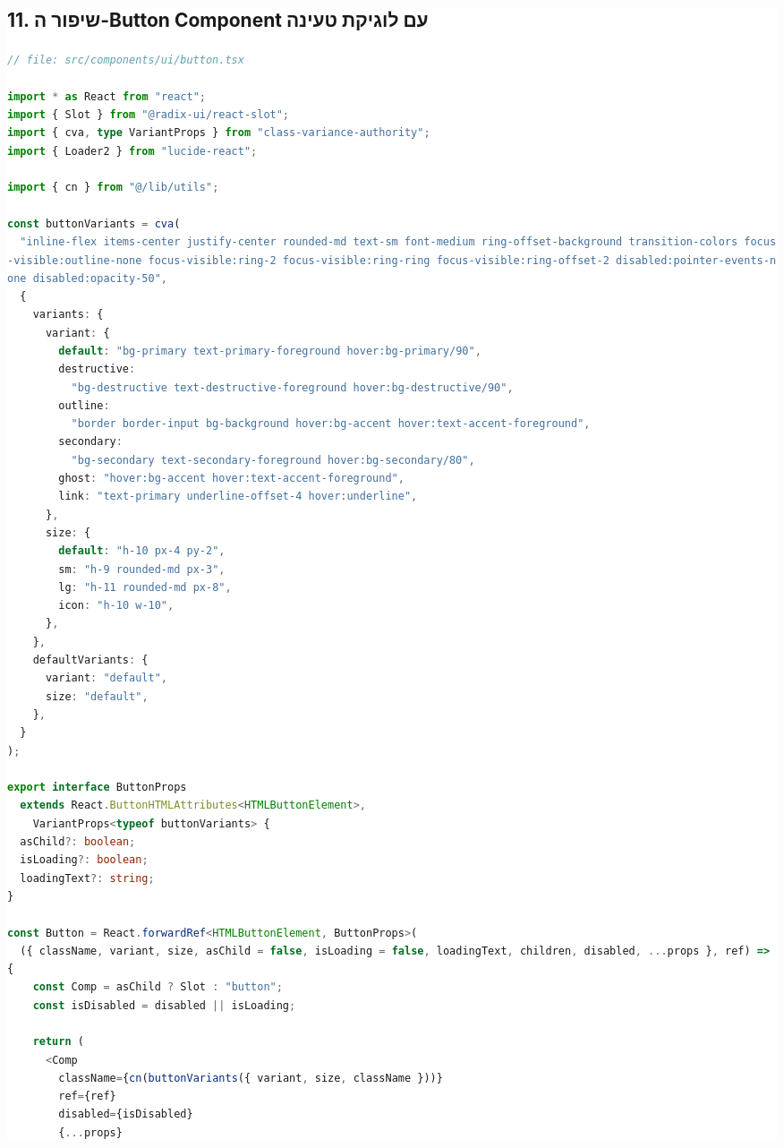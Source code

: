 ## 11. שיפור ה-Button Component עם לוגיקת טעינה

```typescript
// file: src/components/ui/button.tsx

import * as React from "react";
import { Slot } from "@radix-ui/react-slot";
import { cva, type VariantProps } from "class-variance-authority";
import { Loader2 } from "lucide-react";

import { cn } from "@/lib/utils";

const buttonVariants = cva(
  "inline-flex items-center justify-center rounded-md text-sm font-medium ring-offset-background transition-colors focus-visible:outline-none focus-visible:ring-2 focus-visible:ring-ring focus-visible:ring-offset-2 disabled:pointer-events-none disabled:opacity-50",
  {
    variants: {
      variant: {
        default: "bg-primary text-primary-foreground hover:bg-primary/90",
        destructive:
          "bg-destructive text-destructive-foreground hover:bg-destructive/90",
        outline:
          "border border-input bg-background hover:bg-accent hover:text-accent-foreground",
        secondary:
          "bg-secondary text-secondary-foreground hover:bg-secondary/80",
        ghost: "hover:bg-accent hover:text-accent-foreground",
        link: "text-primary underline-offset-4 hover:underline",
      },
      size: {
        default: "h-10 px-4 py-2",
        sm: "h-9 rounded-md px-3",
        lg: "h-11 rounded-md px-8",
        icon: "h-10 w-10",
      },
    },
    defaultVariants: {
      variant: "default",
      size: "default",
    },
  }
);

export interface ButtonProps
  extends React.ButtonHTMLAttributes<HTMLButtonElement>,
    VariantProps<typeof buttonVariants> {
  asChild?: boolean;
  isLoading?: boolean;
  loadingText?: string;
}

const Button = React.forwardRef<HTMLButtonElement, ButtonProps>(
  ({ className, variant, size, asChild = false, isLoading = false, loadingText, children, disabled, ...props }, ref) => {
    const Comp = asChild ? Slot : "button";
    const isDisabled = disabled || isLoading;
    
    return (
      <Comp
        className={cn(buttonVariants({ variant, size, className }))}
        ref={ref}
        disabled={isDisabled}
        {...props}
```